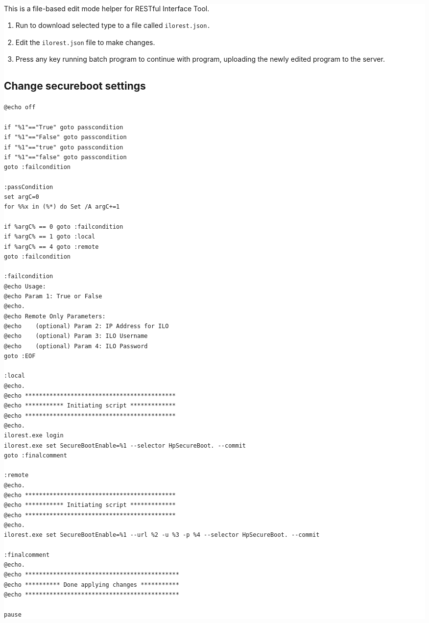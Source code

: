 This is a file-based edit mode helper for RESTful Interface Tool.

1. Run to download selected type to a file called `ilorest.json.`

2. Edit the `ilorest.json` file to make changes.

3. Press any key running batch program to continue with program, uploading the newly edited program to the server.

## Change secureboot settings

```
@echo off

if "%1"=="True" goto passcondition
if "%1"=="False" goto passcondition
if "%1"=="true" goto passcondition
if "%1"=="false" goto passcondition
goto :failcondition

:passCondition
set argC=0
for %%x in (%*) do Set /A argC+=1

if %argC% == 0 goto :failcondition
if %argC% == 1 goto :local
if %argC% == 4 goto :remote
goto :failcondition

:failcondition
@echo Usage:
@echo Param 1: True or False
@echo.
@echo Remote Only Parameters:
@echo    (optional) Param 2: IP Address for ILO
@echo    (optional) Param 3: ILO Username
@echo    (optional) Param 4: ILO Password
goto :EOF

:local
@echo.
@echo *******************************************
@echo *********** Initiating script *************
@echo *******************************************
@echo.
ilorest.exe login
ilorest.exe set SecureBootEnable=%1 --selector HpSecureBoot. --commit
goto :finalcomment

:remote
@echo.
@echo *******************************************
@echo *********** Initiating script *************
@echo *******************************************
@echo.
ilorest.exe set SecureBootEnable=%1 --url %2 -u %3 -p %4 --selector HpSecureBoot. --commit

:finalcomment
@echo.
@echo ********************************************
@echo ********** Done applying changes ***********
@echo ********************************************

pause
```
